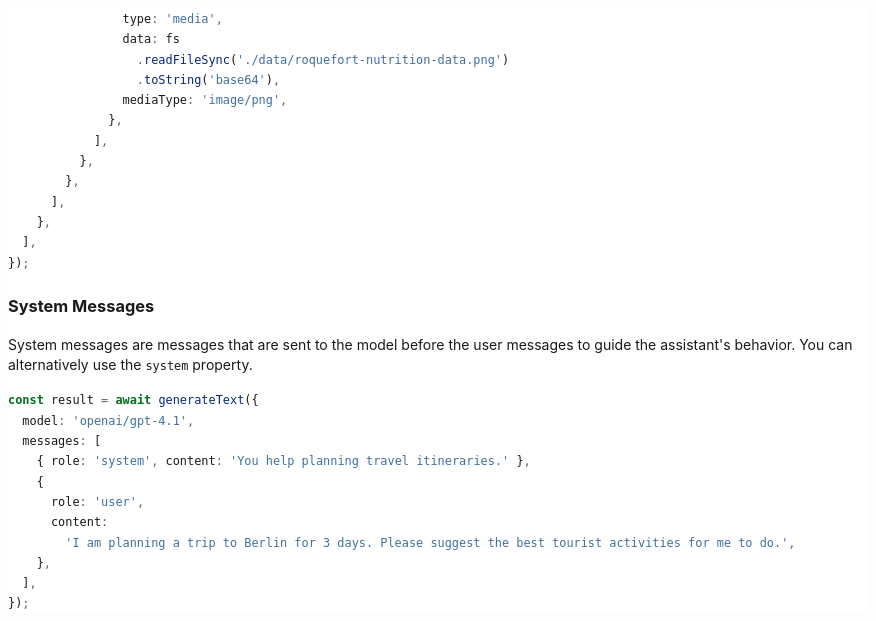 ```ts highlight="24-46"
                type: 'media',
                data: fs
                  .readFileSync('./data/roquefort-nutrition-data.png')
                  .toString('base64'),
                mediaType: 'image/png',
              },
            ],
          },
        },
      ],
    },
  ],
});
```

### System Messages

System messages are messages that are sent to the model before the user messages to guide the assistant's behavior.
You can alternatively use the `system` property.

```ts highlight="4"
const result = await generateText({
  model: 'openai/gpt-4.1',
  messages: [
    { role: 'system', content: 'You help planning travel itineraries.' },
    {
      role: 'user',
      content:
        'I am planning a trip to Berlin for 3 days. Please suggest the best tourist activities for me to do.',
    },
  ],
});
```
